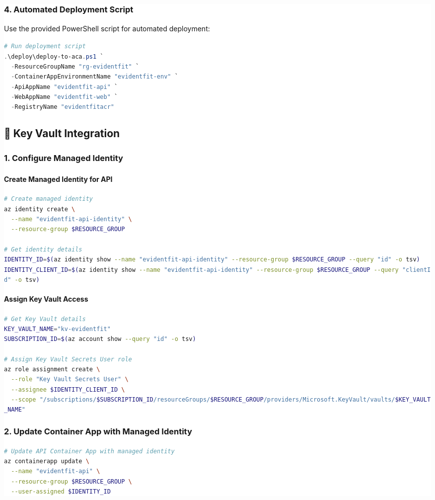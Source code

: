 ### 4. Automated Deployment Script

Use the provided PowerShell script for automated deployment:

```powershell
# Run deployment script
.\deploy\deploy-to-aca.ps1 `
  -ResourceGroupName "rg-evidentfit" `
  -ContainerAppEnvironmentName "evidentfit-env" `
  -ApiAppName "evidentfit-api" `
  -WebAppName "evidentfit-web" `
  -RegistryName "evidentfitacr"
```

## 🔐 Key Vault Integration

### 1. Configure Managed Identity

#### Create Managed Identity for API
```bash
# Create managed identity
az identity create \
  --name "evidentfit-api-identity" \
  --resource-group $RESOURCE_GROUP

# Get identity details
IDENTITY_ID=$(az identity show --name "evidentfit-api-identity" --resource-group $RESOURCE_GROUP --query "id" -o tsv)
IDENTITY_CLIENT_ID=$(az identity show --name "evidentfit-api-identity" --resource-group $RESOURCE_GROUP --query "clientId" -o tsv)
```

#### Assign Key Vault Access
```bash
# Get Key Vault details
KEY_VAULT_NAME="kv-evidentfit"
SUBSCRIPTION_ID=$(az account show --query "id" -o tsv)

# Assign Key Vault Secrets User role
az role assignment create \
  --role "Key Vault Secrets User" \
  --assignee $IDENTITY_CLIENT_ID \
  --scope "/subscriptions/$SUBSCRIPTION_ID/resourceGroups/$RESOURCE_GROUP/providers/Microsoft.KeyVault/vaults/$KEY_VAULT_NAME"
```

### 2. Update Container App with Managed Identity

```bash
# Update API Container App with managed identity
az containerapp update \
  --name "evidentfit-api" \
  --resource-group $RESOURCE_GROUP \
  --user-assigned $IDENTITY_ID
```
